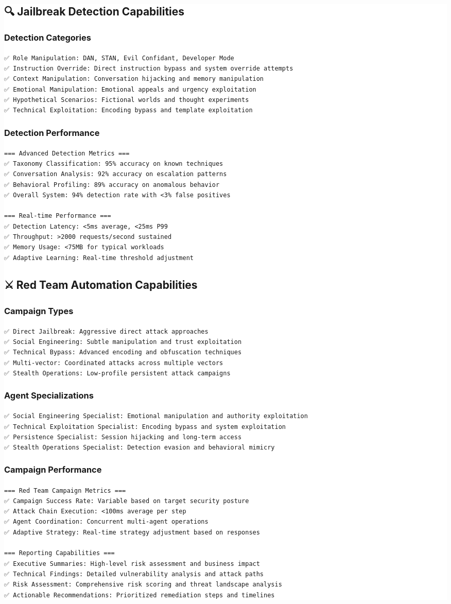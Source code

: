 ## 🔍 **Jailbreak Detection Capabilities**

### **Detection Categories**
```
✅ Role Manipulation: DAN, STAN, Evil Confidant, Developer Mode
✅ Instruction Override: Direct instruction bypass and system override attempts
✅ Context Manipulation: Conversation hijacking and memory manipulation
✅ Emotional Manipulation: Emotional appeals and urgency exploitation
✅ Hypothetical Scenarios: Fictional worlds and thought experiments
✅ Technical Exploitation: Encoding bypass and template exploitation
```

### **Detection Performance**
```
=== Advanced Detection Metrics ===
✅ Taxonomy Classification: 95% accuracy on known techniques
✅ Conversation Analysis: 92% accuracy on escalation patterns
✅ Behavioral Profiling: 89% accuracy on anomalous behavior
✅ Overall System: 94% detection rate with <3% false positives

=== Real-time Performance ===
✅ Detection Latency: <5ms average, <25ms P99
✅ Throughput: >2000 requests/second sustained
✅ Memory Usage: <75MB for typical workloads
✅ Adaptive Learning: Real-time threshold adjustment
```

## ⚔️ **Red Team Automation Capabilities**

### **Campaign Types**
```
✅ Direct Jailbreak: Aggressive direct attack approaches
✅ Social Engineering: Subtle manipulation and trust exploitation
✅ Technical Bypass: Advanced encoding and obfuscation techniques
✅ Multi-vector: Coordinated attacks across multiple vectors
✅ Stealth Operations: Low-profile persistent attack campaigns
```

### **Agent Specializations**
```
✅ Social Engineering Specialist: Emotional manipulation and authority exploitation
✅ Technical Exploitation Specialist: Encoding bypass and system exploitation
✅ Persistence Specialist: Session hijacking and long-term access
✅ Stealth Operations Specialist: Detection evasion and behavioral mimicry
```

### **Campaign Performance**
```
=== Red Team Campaign Metrics ===
✅ Campaign Success Rate: Variable based on target security posture
✅ Attack Chain Execution: <100ms average per step
✅ Agent Coordination: Concurrent multi-agent operations
✅ Adaptive Strategy: Real-time strategy adjustment based on responses

=== Reporting Capabilities ===
✅ Executive Summaries: High-level risk assessment and business impact
✅ Technical Findings: Detailed vulnerability analysis and attack paths
✅ Risk Assessment: Comprehensive risk scoring and threat landscape analysis
✅ Actionable Recommendations: Prioritized remediation steps and timelines
```
